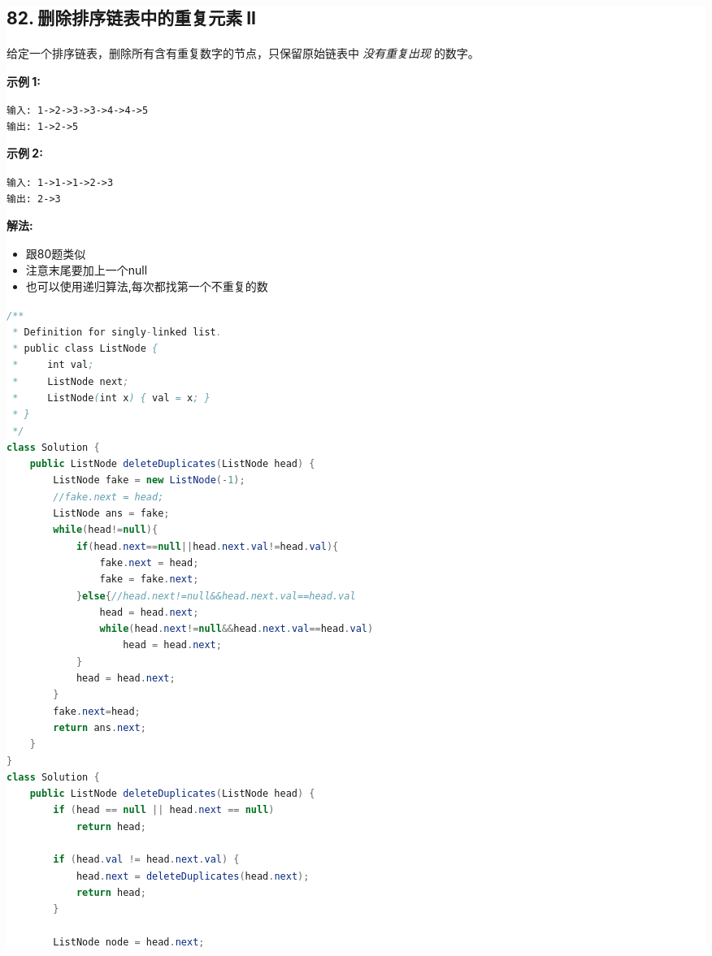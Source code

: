 ```JAVA
```



## 82. 删除排序链表中的重复元素 II

给定一个排序链表，删除所有含有重复数字的节点，只保留原始链表中 *没有重复出现* 的数字。

**示例 1:**

```
输入: 1->2->3->3->4->4->5
输出: 1->2->5
```

**示例 2:**

```
输入: 1->1->1->2->3
输出: 2->3
```

**解法:**

* 跟80题类似
* 注意末尾要加上一个null
* 也可以使用递归算法,每次都找第一个不重复的数

```JAVA
/**
 * Definition for singly-linked list.
 * public class ListNode {
 *     int val;
 *     ListNode next;
 *     ListNode(int x) { val = x; }
 * }
 */
class Solution {
    public ListNode deleteDuplicates(ListNode head) {
        ListNode fake = new ListNode(-1);
        //fake.next = head;
        ListNode ans = fake;
        while(head!=null){
            if(head.next==null||head.next.val!=head.val){
                fake.next = head;
                fake = fake.next;
            }else{//head.next!=null&&head.next.val==head.val
                head = head.next;
                while(head.next!=null&&head.next.val==head.val)
                    head = head.next;
            }
            head = head.next;
        }
        fake.next=head;
        return ans.next;
    }
}
class Solution {
    public ListNode deleteDuplicates(ListNode head) {
        if (head == null || head.next == null)
            return head;
        
        if (head.val != head.next.val) {
            head.next = deleteDuplicates(head.next);
            return head;
        }
        
        ListNode node = head.next;
```